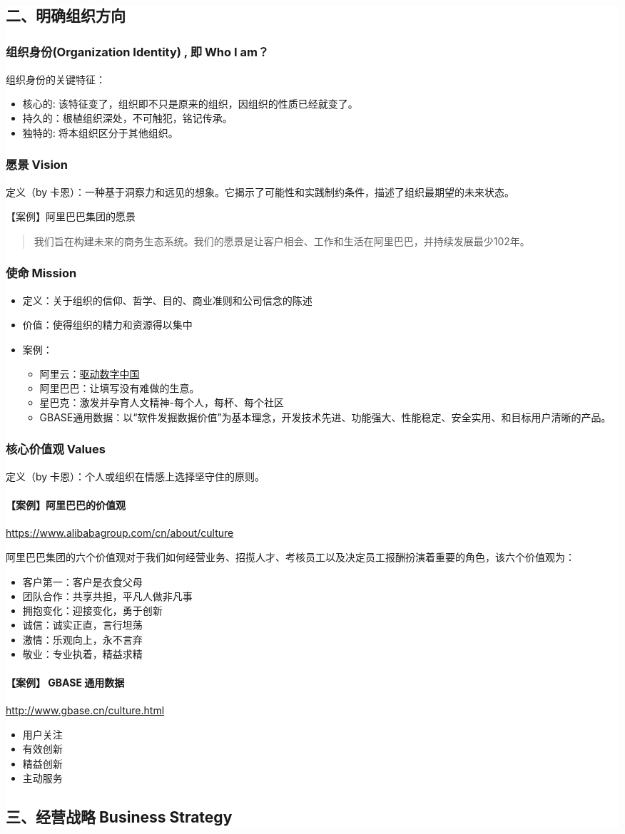 ## 二、明确组织方向

### 组织身份(Organization Identity) , 即 Who I am？

组织身份的关键特征：

* 核心的: 该特征变了，组织即不只是原来的组织，因组织的性质已经就变了。
* 持久的：根植组织深处，不可触犯，铭记传承。
* 独特的: 将本组织区分于其他组织。

### 愿景 Vision

定义（by 卡恩）：一种基于洞察力和远见的想象。它揭示了可能性和实践制约条件，描述了组织最期望的未来状态。

【案例】阿里巴巴集团的愿景
> 我们旨在构建未来的商务生态系统。我们的愿景是让客户相会、工作和生活在阿里巴巴，并持续发展最少102年。

### 使命 Mission

* 定义：关于组织的信仰、哲学、目的、商业准则和公司信念的陈述
* 价值：使得组织的精力和资源得以集中
* 案例：

  * 阿里云：[驱动数字中国](https://www.aliyun.com/about/?spm=5176.7920199.709495.1.65e77d4cQs3Nd2)
  * 阿里巴巴：让填写没有难做的生意。
  * 星巴克：激发并孕育人文精神-每个人，每杯、每个社区
  * GBASE通用数据：以“软件发掘数据价值”为基本理念，开发技术先进、功能强大、性能稳定、安全实用、和目标用户清晰的产品。

### 核心价值观 Values

定义（by 卡恩）：个人或组织在情感上选择坚守住的原则。

#### 【案例】阿里巴巴的价值观

<https://www.alibabagroup.com/cn/about/culture>

阿里巴巴集团的六个价值观对于我们如何经营业务、招揽人才、考核员工以及决定员工报酬扮演着重要的角色，该六个价值观为：

* 客户第一：客户是衣食父母
* 团队合作：共享共担，平凡人做非凡事
* 拥抱变化：迎接变化，勇于创新
* 诚信：诚实正直，言行坦荡
* 激情：乐观向上，永不言弃
* 敬业：专业执着，精益求精

#### 【案例】 GBASE 通用数据

<http://www.gbase.cn/culture.html>

* 用户关注
* 有效创新
* 精益创新
* 主动服务

## 三、经营战略 Business Strategy
